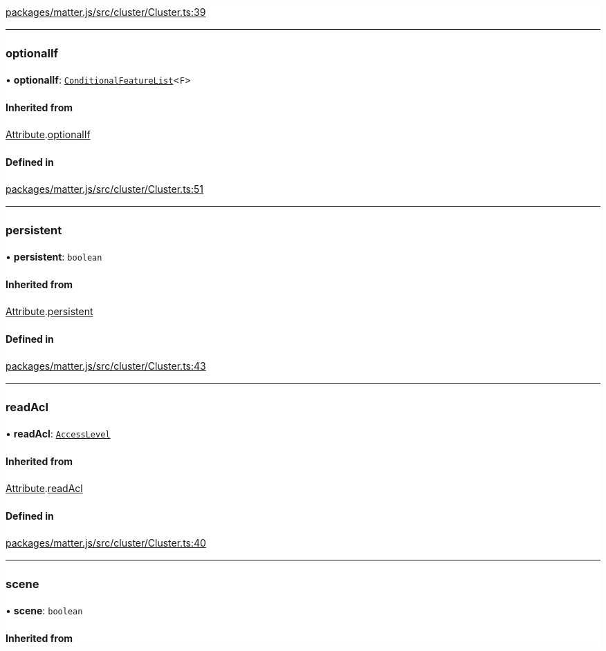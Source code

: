 [packages/matter.js/src/cluster/Cluster.ts:39](https://github.com/project-chip/matter.js/blob/904d0c9b952b91f28a21803759c5e5c66ee4d272/packages/matter.js/src/cluster/Cluster.ts#L39)

___

### optionalIf

• **optionalIf**: [`ConditionalFeatureList`](../modules/cluster_export.md#conditionalfeaturelist)\<`F`\>

#### Inherited from

[Attribute](cluster_export.Attribute.md).[optionalIf](cluster_export.Attribute.md#optionalif)

#### Defined in

[packages/matter.js/src/cluster/Cluster.ts:51](https://github.com/project-chip/matter.js/blob/904d0c9b952b91f28a21803759c5e5c66ee4d272/packages/matter.js/src/cluster/Cluster.ts#L51)

___

### persistent

• **persistent**: `boolean`

#### Inherited from

[Attribute](cluster_export.Attribute.md).[persistent](cluster_export.Attribute.md#persistent)

#### Defined in

[packages/matter.js/src/cluster/Cluster.ts:43](https://github.com/project-chip/matter.js/blob/904d0c9b952b91f28a21803759c5e5c66ee4d272/packages/matter.js/src/cluster/Cluster.ts#L43)

___

### readAcl

• **readAcl**: [`AccessLevel`](../enums/cluster_export.AccessLevel.md)

#### Inherited from

[Attribute](cluster_export.Attribute.md).[readAcl](cluster_export.Attribute.md#readacl)

#### Defined in

[packages/matter.js/src/cluster/Cluster.ts:40](https://github.com/project-chip/matter.js/blob/904d0c9b952b91f28a21803759c5e5c66ee4d272/packages/matter.js/src/cluster/Cluster.ts#L40)

___

### scene

• **scene**: `boolean`

#### Inherited from
